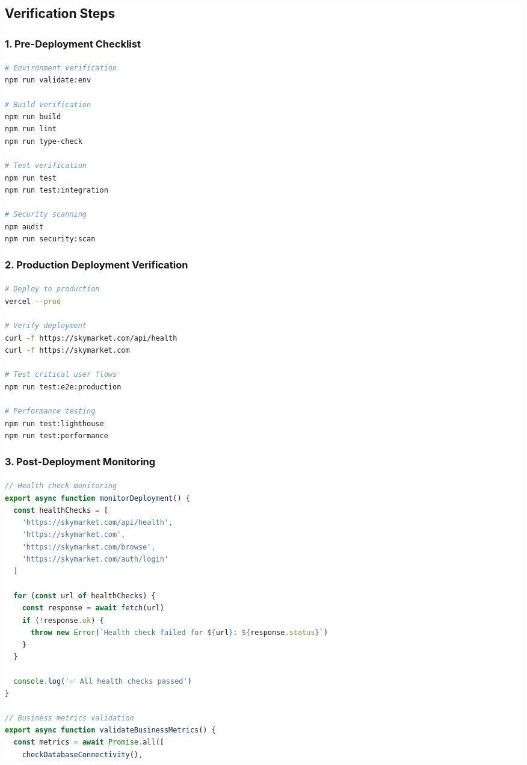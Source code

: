 ## Verification Steps

### 1. Pre-Deployment Checklist
```bash
# Environment verification
npm run validate:env

# Build verification
npm run build
npm run lint
npm run type-check

# Test verification
npm run test
npm run test:integration

# Security scanning
npm audit
npm run security:scan
```

### 2. Production Deployment Verification
```bash
# Deploy to production
vercel --prod

# Verify deployment
curl -f https://skymarket.com/api/health
curl -f https://skymarket.com

# Test critical user flows
npm run test:e2e:production

# Performance testing
npm run test:lighthouse
npm run test:performance
```

### 3. Post-Deployment Monitoring
```typescript
// Health check monitoring
export async function monitorDeployment() {
  const healthChecks = [
    'https://skymarket.com/api/health',
    'https://skymarket.com',
    'https://skymarket.com/browse',
    'https://skymarket.com/auth/login'
  ]

  for (const url of healthChecks) {
    const response = await fetch(url)
    if (!response.ok) {
      throw new Error(`Health check failed for ${url}: ${response.status}`)
    }
  }

  console.log('✅ All health checks passed')
}

// Business metrics validation
export async function validateBusinessMetrics() {
  const metrics = await Promise.all([
    checkDatabaseConnectivity(),
```